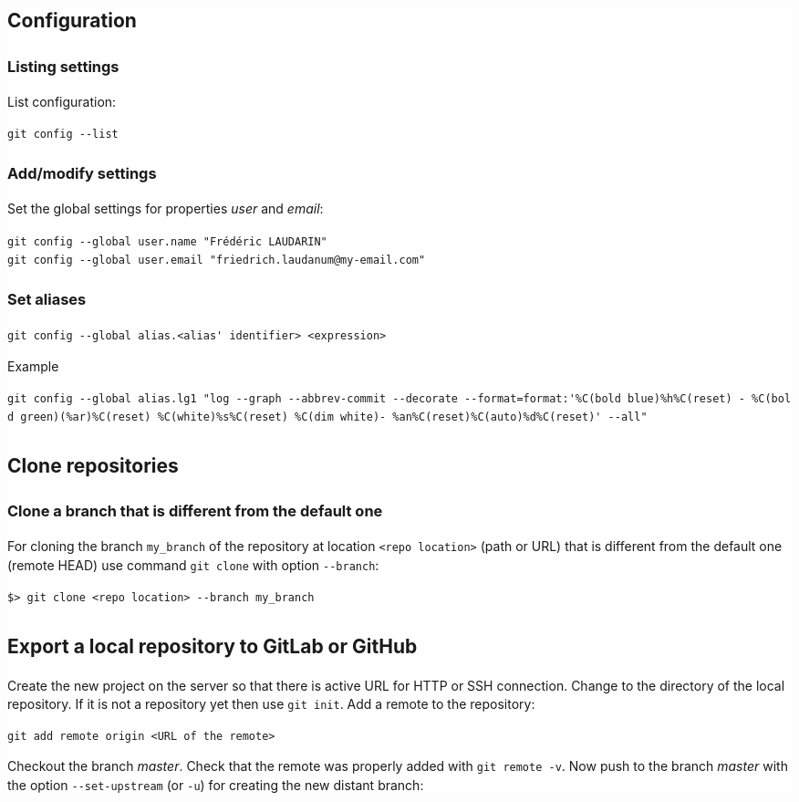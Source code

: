 ## Configuration

### Listing settings

List configuration:

```
git config --list
```

### Add/modify settings

Set the global settings for properties _user_ and _email_:

```
git config --global user.name "Frédéric LAUDARIN"
git config --global user.email "friedrich.laudanum@my-email.com"
```

### Set aliases

```
git config --global alias.<alias' identifier> <expression>
```

Example

```
git config --global alias.lg1 "log --graph --abbrev-commit --decorate --format=format:'%C(bold blue)%h%C(reset) - %C(bold green)(%ar)%C(reset) %C(white)%s%C(reset) %C(dim white)- %an%C(reset)%C(auto)%d%C(reset)' --all"
```

## Clone repositories

### Clone a branch that is different from the default one

For cloning the branch `my_branch` of the repository at location `<repo location>` (path or URL) that is different from the default one (remote HEAD) use command `git clone` with option `--branch`:

```
$> git clone <repo location> --branch my_branch
```

## Export a local repository to GitLab or GitHub

Create the new project on the server so that there is active URL for HTTP or SSH connection.
Change to the directory of the local repository. If it is not a repository yet then use `git init`.
Add a remote to the repository:

```
git add remote origin <URL of the remote>
```

Checkout the branch _master_. Check that the remote was properly added with `git remote -v`. Now push to the branch _master_ with the option `--set-upstream` (or `-u`) for creating the new distant branch:
